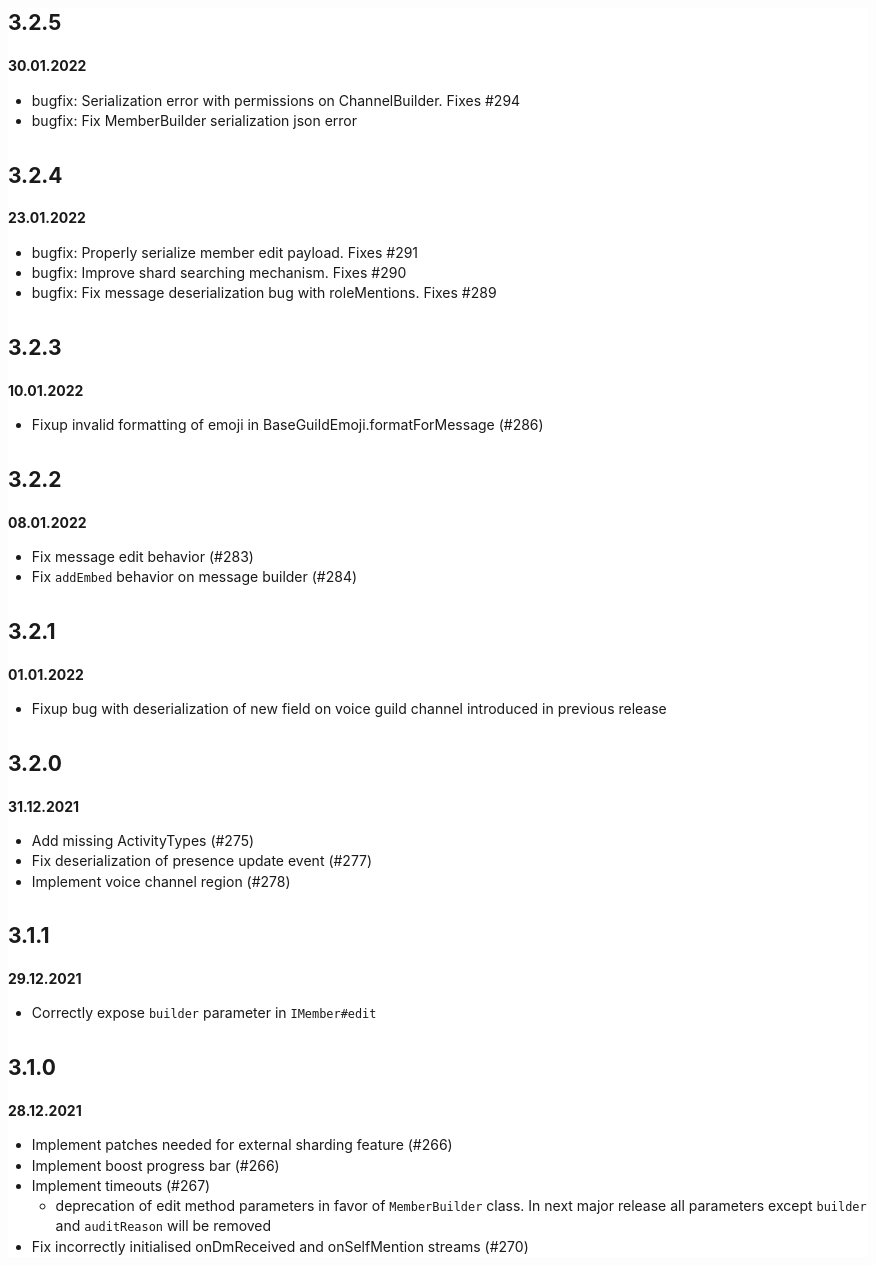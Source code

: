 ## 3.2.5
__30.01.2022__

- bugfix: Serialization error with permissions on ChannelBuilder. Fixes #294
- bugfix: Fix MemberBuilder serialization json error

## 3.2.4
__23.01.2022__

- bugfix: Properly serialize member edit payload. Fixes #291
- bugfix: Improve shard searching mechanism. Fixes #290
- bugfix: Fix message deserialization bug with roleMentions. Fixes #289

## 3.2.3
__10.01.2022__

- Fixup invalid formatting of emoji in BaseGuildEmoji.formatForMessage (#286)

## 3.2.2
__08.01.2022__

- Fix message edit behavior (#283)
- Fix `addEmbed` behavior on message builder (#284)

## 3.2.1
__01.01.2022__

- Fixup bug with deserialization of new field on voice guild channel introduced in previous release

## 3.2.0
__31.12.2021__

- Add missing ActivityTypes (#275)
- Fix deserialization of presence update event (#277)
- Implement voice channel region (#278)

## 3.1.1
__29.12.2021__

- Correctly expose `builder` parameter in `IMember#edit`

## 3.1.0
__28.12.2021__

- Implement patches needed for external sharding feature (#266)
- Implement boost progress bar (#266)
- Implement timeouts (#267)
  - deprecation of edit method parameters in favor of `MemberBuilder` class. In next major release all parameters except `builder`
    and `auditReason` will be removed 
- Fix incorrectly initialised onDmReceived and onSelfMention streams (#270)
